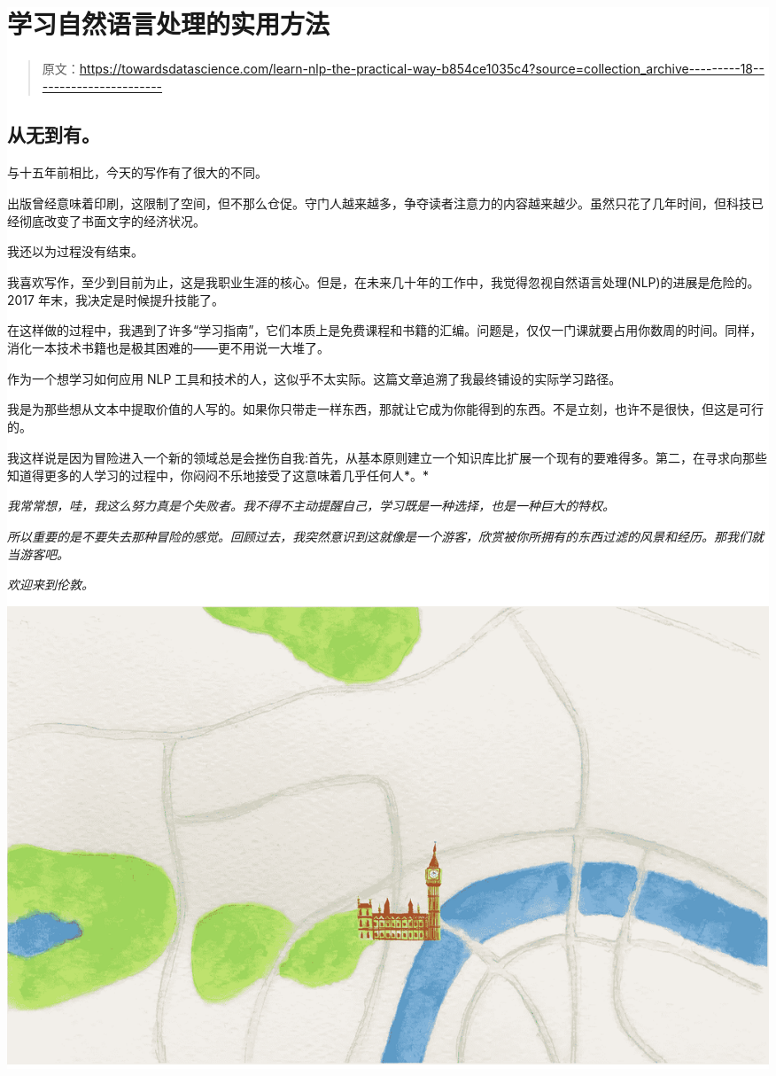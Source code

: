 # 学习自然语言处理的实用方法

> 原文：<https://towardsdatascience.com/learn-nlp-the-practical-way-b854ce1035c4?source=collection_archive---------18----------------------->

## 从无到有。

与十五年前相比，今天的写作有了很大的不同。

出版曾经意味着印刷，这限制了空间，但不那么仓促。守门人越来越多，争夺读者注意力的内容越来越少。虽然只花了几年时间，但科技已经彻底改变了书面文字的经济状况。

我还以为过程没有结束。

我喜欢写作，至少到目前为止，这是我职业生涯的核心。但是，在未来几十年的工作中，我觉得忽视自然语言处理(NLP)的进展是危险的。2017 年末，我决定是时候提升技能了。

在这样做的过程中，我遇到了许多“学习指南”，它们本质上是免费课程和书籍的汇编。问题是，仅仅一门课就要占用你数周的时间。同样，消化一本技术书籍也是极其困难的——更不用说一大堆了。

作为一个想学习如何应用 NLP 工具和技术的人，这似乎不太实际。这篇文章追溯了我最终铺设的实际学习路径。

我是为那些想从文本中提取价值的人写的。如果你只带走一样东西，那就让它成为你能得到的东西。不是立刻，也许不是很快，但这是可行的。

我这样说是因为冒险进入一个新的领域总是会挫伤自我:首先，从基本原则建立一个知识库比扩展一个现有的要难得多。第二，在寻求向那些知道得更多的人学习的过程中，你闷闷不乐地接受了这意味着几乎任何人*。*

*我常常想，哇，我这么努力真是个失败者。我不得不主动提醒自己，学习既是一种选择，也是一种巨大的特权。*

*所以重要的是不要失去那种冒险的感觉。回顾过去，我突然意识到这就像是一个游客，欣赏被你所拥有的东西过滤的风景和经历。那我们就当游客吧。*

*欢迎来到伦敦。*

*![](img/501454e9c2adb59184a9b67ee5bfa276.png)*
